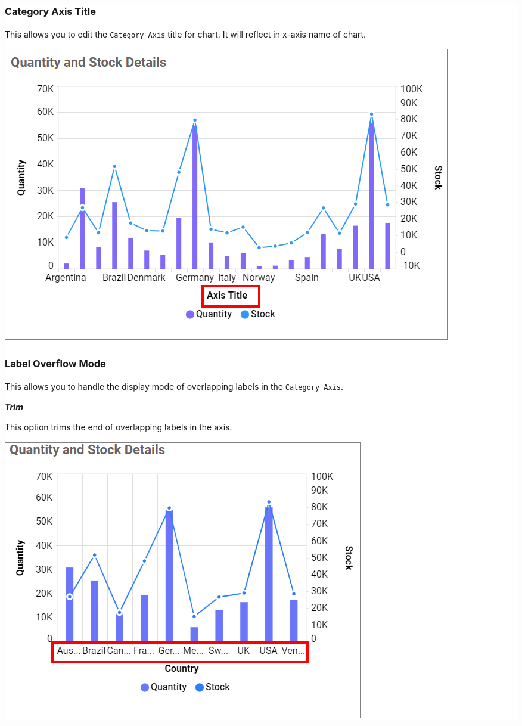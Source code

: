 ### Category Axis Title

This allows you to edit the `Category Axis` title for chart. It will reflect in x-axis name of chart.

![Category Axis Title](/static/assets/visualizing-data/visualization-widgets/images/combo-chart/edit-categoryaxis.png)

### Label Overflow Mode

This allows you to handle the display mode of overlapping labels in the `Category Axis`. 

***Trim***

This option trims the end of overlapping labels in the axis.

![Label overflow mode Trim](/static/assets/visualizing-data/visualization-widgets/images/combo-chart/trim.png)
